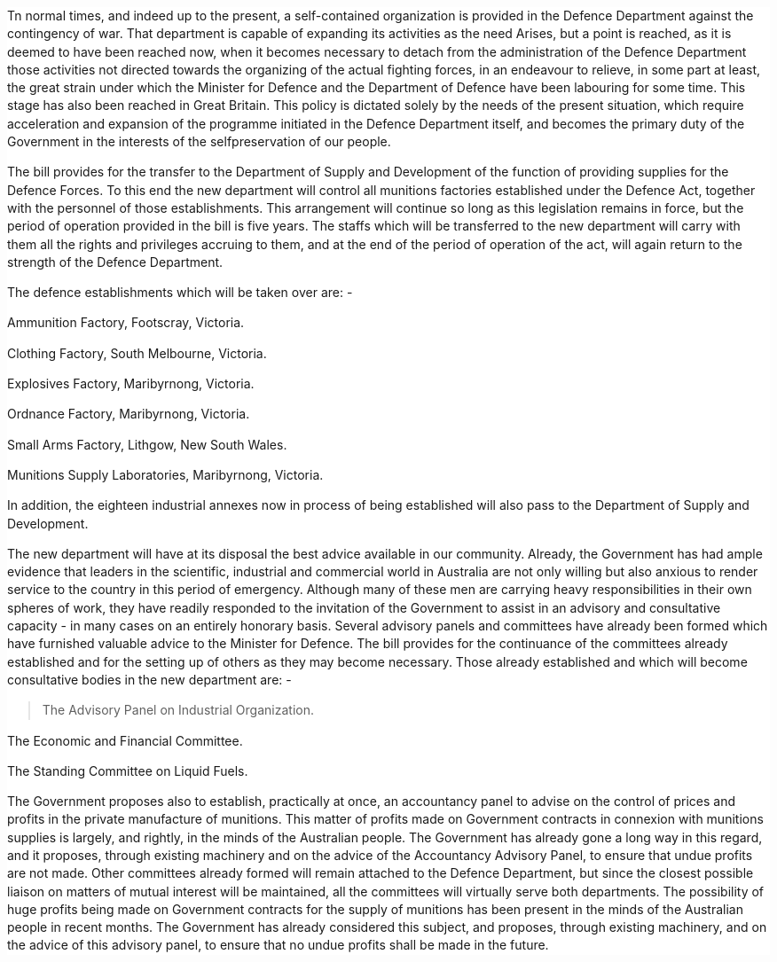 Tn normal times, and indeed up to the present, a self-contained organization is provided  in  the Defence Department against the contingency  of  war. That department  is  capable  of  expanding  its  activities as the need  Arises,  but a point  is  reached, as  it  is deemed  to  have been reached now, when  it  becomes necessary  to  detach from the administration  of  the Defence Department those activities not directed towards the organizing  of  the actual fighting forces,  in  an endeavour  to  relieve, in some part at least, the great strain under which the Minister for Defence and the Department  of  Defence have been labouring for some time. This stage has also been reached  in  Great Britain. This policy  is  dictated solely  by  the needs  of  the present situation, which require acceleration and expansion of the programme  initiated in  the Defence Department itself, and becomes the primary duty  of  the Government in the interests of the selfpreservation of our  people. 

The bill provides for the transfer  to  the Department of Supply and Development of the function  of  providing supplies for the Defence Forces. To this end the new department will control all munitions factories established under the Defence Act, together with the personnel  of  those establishments. This arrangement will continue  so  long as this legislation remains  in  force, but the period  of  operation provided  in  the bill  is  five years. The staffs which will  be  transferred  to  the new department will carry with them all the rights and privileges accruing  to  them, and at the end  of  the period  of  operation  of  the act,  will again  return  to  the strength  of  the Defence Department. 

The defence establishments which will be taken over are: - 

Ammunition Factory, Footscray, Victoria. 

Clothing Factory, South Melbourne, Victoria. 

Explosives Factory, Maribyrnong, Victoria. 

Ordnance Factory, Maribyrnong, Victoria. 

Small Arms Factory, Lithgow, New South Wales. 

Munitions Supply Laboratories, Maribyrnong, Victoria. 

In addition, the eighteen industrial annexes now  in  process of being established will also pass  to  the Department of Supply and Development. 

The new department will have  at  its disposal the best advice available  in  our community. Already, the Government has had ample evidence that leaders  in the scientific, industrial and commercial world in Australia are not only willing but also anxious to render service to the country in this period of emergency. Although many of these men are carrying heavy responsibilities in their own spheres of work, they have readily responded to the invitation of the Government to assist in an advisory and consultative capacity - in many cases on an entirely honorary basis. Several advisory panels and committees have already been formed which have furnished valuable advice to the Minister for Defence. The bill provides for the continuance of the committees already established and for the setting up of others as they may become necessary. Those already established and which will become consultative bodies in the new department are: - 

  >The Advisory Panel on Industrial Organization. 

The Economic and Financial Committee. 

The Standing Committee on Liquid Fuels. 

The Government proposes also to establish, practically at once, an accountancy panel to advise on the control of prices and profits in the private manufacture of munitions. This matter of profits made on Government contracts in connexion with munitions supplies is largely, and rightly, in the minds of the Australian people. The Government has already gone a long way in this regard, and it proposes, through existing machinery and on the advice of the Accountancy Advisory Panel, to ensure that undue profits are not made. Other committees already formed will remain attached to the Defence Department, but since the closest possible liaison on matters of mutual interest will be maintained, all the committees will virtually serve both departments. The possibility of huge profits being made on Government contracts for the supply of munitions has been present in the minds of the Australian people in recent months. The Government has already considered this subject, and proposes, through existing machinery, and on the advice of this advisory panel, to ensure that no undue profits shall be made in the future. 
